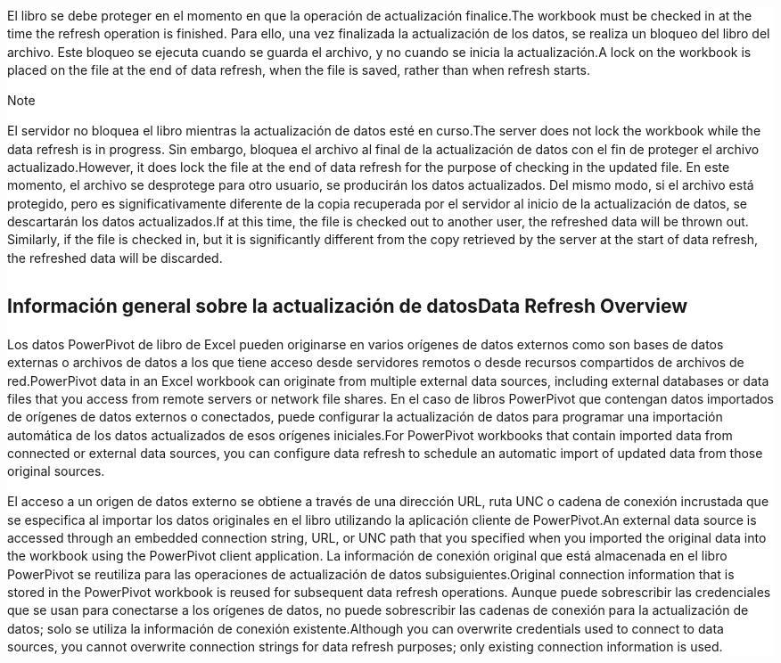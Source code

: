  <span data-ttu-id="37be8-122">El libro se debe proteger en el momento en que la operación de actualización finalice.</span><span class="sxs-lookup"><span data-stu-id="37be8-122">The workbook must be checked in at the time the refresh operation is finished.</span></span> <span data-ttu-id="37be8-123">Para ello, una vez finalizada la actualización de los datos, se realiza un bloqueo del libro del archivo. Este bloqueo se ejecuta cuando se guarda el archivo, y no cuando se inicia la actualización.</span><span class="sxs-lookup"><span data-stu-id="37be8-123">A lock on the workbook is placed on the file at the end of data refresh, when the file is saved, rather than when refresh starts.</span></span>  
  
> [!NOTE]  
>  <span data-ttu-id="37be8-124">El servidor no bloquea el libro mientras la actualización de datos esté en curso.</span><span class="sxs-lookup"><span data-stu-id="37be8-124">The server does not lock the workbook while the data refresh is in progress.</span></span> <span data-ttu-id="37be8-125">Sin embargo, bloquea el archivo al final de la actualización de datos con el fin de proteger el archivo actualizado.</span><span class="sxs-lookup"><span data-stu-id="37be8-125">However, it does lock the file at the end of data refresh for the purpose of checking in the updated file.</span></span> <span data-ttu-id="37be8-126">En este momento, el archivo se desprotege para otro usuario, se producirán los datos actualizados. Del mismo modo, si el archivo está protegido, pero es significativamente diferente de la copia recuperada por el servidor al inicio de la actualización de datos, se descartarán los datos actualizados.</span><span class="sxs-lookup"><span data-stu-id="37be8-126">If at this time, the file is checked out to another user, the refreshed data will be thrown out. Similarly, if the file is checked in, but it is significantly different from the copy retrieved by the server at the start of data refresh, the refreshed data will be discarded.</span></span>  
  
##  <a name="data-refresh-overview"></a><a name="intro"></a><span data-ttu-id="37be8-127">Información general sobre la actualización de datos</span><span class="sxs-lookup"><span data-stu-id="37be8-127">Data Refresh Overview</span></span>  
 <span data-ttu-id="37be8-128">Los datos PowerPivot de libro de Excel pueden originarse en varios orígenes de datos externos como son bases de datos externas o archivos de datos a los que tiene acceso desde servidores remotos o desde recursos compartidos de archivos de red.</span><span class="sxs-lookup"><span data-stu-id="37be8-128">PowerPivot data in an Excel workbook can originate from multiple external data sources, including external databases or data files that you access from remote servers or network file shares.</span></span> <span data-ttu-id="37be8-129">En el caso de libros PowerPivot que contengan datos importados de orígenes de datos externos o conectados, puede configurar la actualización de datos para programar una importación automática de los datos actualizados de esos orígenes iniciales.</span><span class="sxs-lookup"><span data-stu-id="37be8-129">For PowerPivot workbooks that contain imported data from connected or external data sources, you can configure data refresh to schedule an automatic import of updated data from those original sources.</span></span>  
  
 <span data-ttu-id="37be8-130">El acceso a un origen de datos externo se obtiene a través de una dirección URL, ruta UNC o cadena de conexión incrustada que se especifica al importar los datos originales en el libro utilizando la aplicación cliente de PowerPivot.</span><span class="sxs-lookup"><span data-stu-id="37be8-130">An external data source is accessed through an embedded connection string, URL, or UNC path that you specified when you imported the original data into the workbook using the PowerPivot client application.</span></span> <span data-ttu-id="37be8-131">La información de conexión original que está almacenada en el libro PowerPivot se reutiliza para las operaciones de actualización de datos subsiguientes.</span><span class="sxs-lookup"><span data-stu-id="37be8-131">Original connection information that is stored in the PowerPivot workbook is reused for subsequent data refresh operations.</span></span> <span data-ttu-id="37be8-132">Aunque puede sobrescribir las credenciales que se usan para conectarse a los orígenes de datos, no puede sobrescribir las cadenas de conexión para la actualización de datos; solo se utiliza la información de conexión existente.</span><span class="sxs-lookup"><span data-stu-id="37be8-132">Although you can overwrite credentials used to connect to data sources, you cannot overwrite connection strings for data refresh purposes; only existing connection information is used.</span></span>  
  